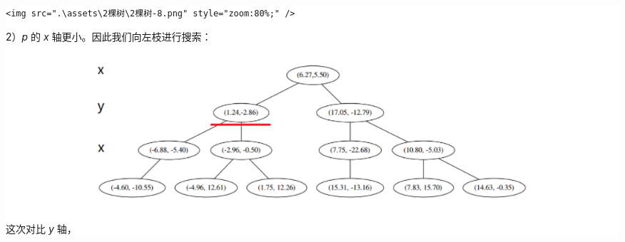     <img src=".\assets\2棵树\2棵树-8.png" style="zoom:80%;" />
</div> 

2）$p$ 的 $x$ 轴更小。因此我们向左枝进行搜索：

<div align=center>
    <img src=".\assets\2棵树\2棵树-9.png" style="zoom:80%;" />
</div> 

这次对比 $y$ 轴，
